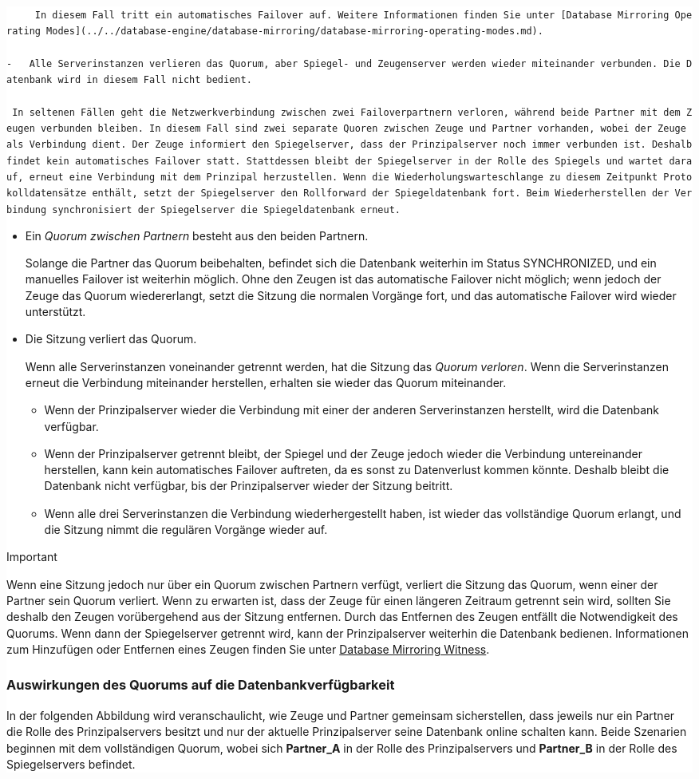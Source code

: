          In diesem Fall tritt ein automatisches Failover auf. Weitere Informationen finden Sie unter [Database Mirroring Operating Modes](../../database-engine/database-mirroring/database-mirroring-operating-modes.md).  
  
    -   Alle Serverinstanzen verlieren das Quorum, aber Spiegel- und Zeugenserver werden wieder miteinander verbunden. Die Datenbank wird in diesem Fall nicht bedient.  
  
     In seltenen Fällen geht die Netzwerkverbindung zwischen zwei Failoverpartnern verloren, während beide Partner mit dem Zeugen verbunden bleiben. In diesem Fall sind zwei separate Quoren zwischen Zeuge und Partner vorhanden, wobei der Zeuge als Verbindung dient. Der Zeuge informiert den Spiegelserver, dass der Prinzipalserver noch immer verbunden ist. Deshalb findet kein automatisches Failover statt. Stattdessen bleibt der Spiegelserver in der Rolle des Spiegels und wartet darauf, erneut eine Verbindung mit dem Prinzipal herzustellen. Wenn die Wiederholungswarteschlange zu diesem Zeitpunkt Protokolldatensätze enthält, setzt der Spiegelserver den Rollforward der Spiegeldatenbank fort. Beim Wiederherstellen der Verbindung synchronisiert der Spiegelserver die Spiegeldatenbank erneut.  
  
-   Ein *Quorum zwischen Partnern* besteht aus den beiden Partnern.  
  
     Solange die Partner das Quorum beibehalten, befindet sich die Datenbank weiterhin im Status SYNCHRONIZED, und ein manuelles Failover ist weiterhin möglich. Ohne den Zeugen ist das automatische Failover nicht möglich; wenn jedoch der Zeuge das Quorum wiedererlangt, setzt die Sitzung die normalen Vorgänge fort, und das automatische Failover wird wieder unterstützt.  
  
-   Die Sitzung verliert das Quorum.  
  
     Wenn alle Serverinstanzen voneinander getrennt werden, hat die Sitzung das *Quorum verloren*. Wenn die Serverinstanzen erneut die Verbindung miteinander herstellen, erhalten sie wieder das Quorum miteinander.  
  
    -   Wenn der Prinzipalserver wieder die Verbindung mit einer der anderen Serverinstanzen herstellt, wird die Datenbank verfügbar.  
  
    -   Wenn der Prinzipalserver getrennt bleibt, der Spiegel und der Zeuge jedoch wieder die Verbindung untereinander herstellen, kann kein automatisches Failover auftreten, da es sonst zu Datenverlust kommen könnte. Deshalb bleibt die Datenbank nicht verfügbar, bis der Prinzipalserver wieder der Sitzung beitritt.  
  
    -   Wenn alle drei Serverinstanzen die Verbindung wiederhergestellt haben, ist wieder das vollständige Quorum erlangt, und die Sitzung nimmt die regulären Vorgänge wieder auf.  
  
> [!IMPORTANT]  
>  Wenn eine Sitzung jedoch nur über ein Quorum zwischen Partnern verfügt, verliert die Sitzung das Quorum, wenn einer der Partner sein Quorum verliert. Wenn zu erwarten ist, dass der Zeuge für einen längeren Zeitraum getrennt sein wird, sollten Sie deshalb den Zeugen vorübergehend aus der Sitzung entfernen. Durch das Entfernen des Zeugen entfällt die Notwendigkeit des Quorums. Wenn dann der Spiegelserver getrennt wird, kann der Prinzipalserver weiterhin die Datenbank bedienen. Informationen zum Hinzufügen oder Entfernen eines Zeugen finden Sie unter [Database Mirroring Witness](../../database-engine/database-mirroring/database-mirroring-witness.md).  
  
### <a name="how-quorum-affects-database-availability"></a>Auswirkungen des Quorums auf die Datenbankverfügbarkeit  
 In der folgenden Abbildung wird veranschaulicht, wie Zeuge und Partner gemeinsam sicherstellen, dass jeweils nur ein Partner die Rolle des Prinzipalservers besitzt und nur der aktuelle Prinzipalserver seine Datenbank online schalten kann. Beide Szenarien beginnen mit dem vollständigen Quorum, wobei sich **Partner_A** in der Rolle des Prinzipalservers und **Partner_B** in der Rolle des Spiegelservers befindet.  
  
